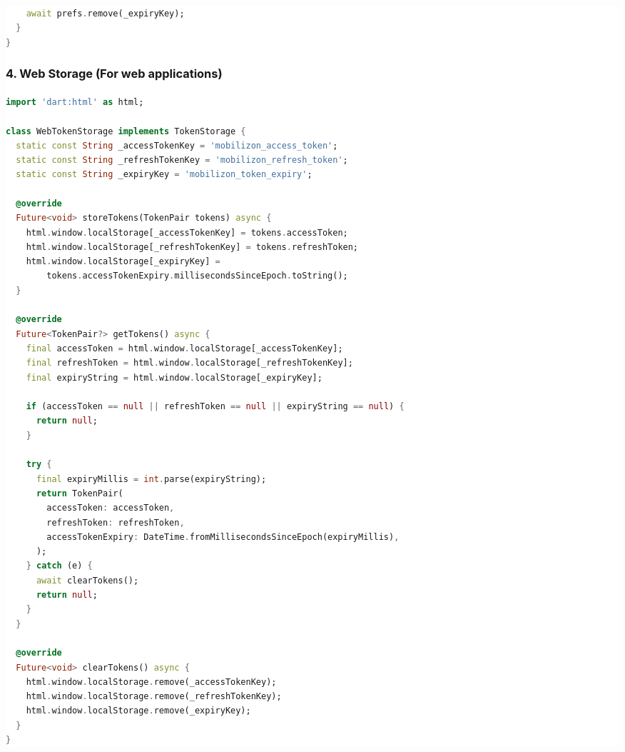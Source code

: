 ```dart
    await prefs.remove(_expiryKey);
  }
}
```

### 4. Web Storage (For web applications)

```dart
import 'dart:html' as html;

class WebTokenStorage implements TokenStorage {
  static const String _accessTokenKey = 'mobilizon_access_token';
  static const String _refreshTokenKey = 'mobilizon_refresh_token';
  static const String _expiryKey = 'mobilizon_token_expiry';

  @override
  Future<void> storeTokens(TokenPair tokens) async {
    html.window.localStorage[_accessTokenKey] = tokens.accessToken;
    html.window.localStorage[_refreshTokenKey] = tokens.refreshToken;
    html.window.localStorage[_expiryKey] = 
        tokens.accessTokenExpiry.millisecondsSinceEpoch.toString();
  }

  @override
  Future<TokenPair?> getTokens() async {
    final accessToken = html.window.localStorage[_accessTokenKey];
    final refreshToken = html.window.localStorage[_refreshTokenKey];
    final expiryString = html.window.localStorage[_expiryKey];

    if (accessToken == null || refreshToken == null || expiryString == null) {
      return null;
    }

    try {
      final expiryMillis = int.parse(expiryString);
      return TokenPair(
        accessToken: accessToken,
        refreshToken: refreshToken,
        accessTokenExpiry: DateTime.fromMillisecondsSinceEpoch(expiryMillis),
      );
    } catch (e) {
      await clearTokens();
      return null;
    }
  }

  @override
  Future<void> clearTokens() async {
    html.window.localStorage.remove(_accessTokenKey);
    html.window.localStorage.remove(_refreshTokenKey);
    html.window.localStorage.remove(_expiryKey);
  }
}
```
